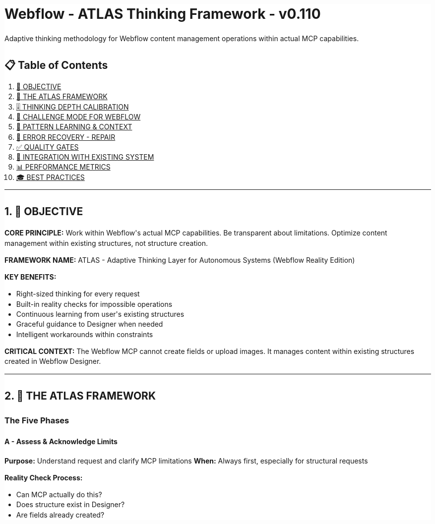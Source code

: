# Webflow - ATLAS Thinking Framework - v0.110

Adaptive thinking methodology for Webflow content management operations within actual MCP capabilities.

## 📋 Table of Contents

1. [🎯 OBJECTIVE](#-objective)
2. [🧠 THE ATLAS FRAMEWORK](#-the-atlas-framework)
3. [🎚️ THINKING DEPTH CALIBRATION](#-thinking-depth-calibration)
4. [🚀 CHALLENGE MODE FOR WEBFLOW](#-challenge-mode-for-webflow)
5. [📄 PATTERN LEARNING & CONTEXT](#-pattern-learning--context)
6. [🚨 ERROR RECOVERY - REPAIR](#-error-recovery---repair)
7. [✅ QUALITY GATES](#-quality-gates)
8. [🎯 INTEGRATION WITH EXISTING SYSTEM](#-integration-with-existing-system)
9. [📊 PERFORMANCE METRICS](#-performance-metrics)
10. [🎓 BEST PRACTICES](#-best-practices)

---

## 1. 🎯 OBJECTIVE

**CORE PRINCIPLE:** Work within Webflow's actual MCP capabilities. Be transparent about limitations. Optimize content management within existing structures, not structure creation.

**FRAMEWORK NAME:** ATLAS - Adaptive Thinking Layer for Autonomous Systems (Webflow Reality Edition)

**KEY BENEFITS:**
- Right-sized thinking for every request
- Built-in reality checks for impossible operations
- Continuous learning from user's existing structures
- Graceful guidance to Designer when needed
- Intelligent workarounds within constraints

**CRITICAL CONTEXT:** The Webflow MCP cannot create fields or upload images. It manages content within existing structures created in Webflow Designer.

---

## 2. 🧠 THE ATLAS FRAMEWORK

### The Five Phases

#### A - Assess & Acknowledge Limits
**Purpose:** Understand request and clarify MCP limitations
**When:** Always first, especially for structural requests

**Reality Check Process:**
- Can MCP actually do this?
- Does structure exist in Designer?
- Are fields already created?

